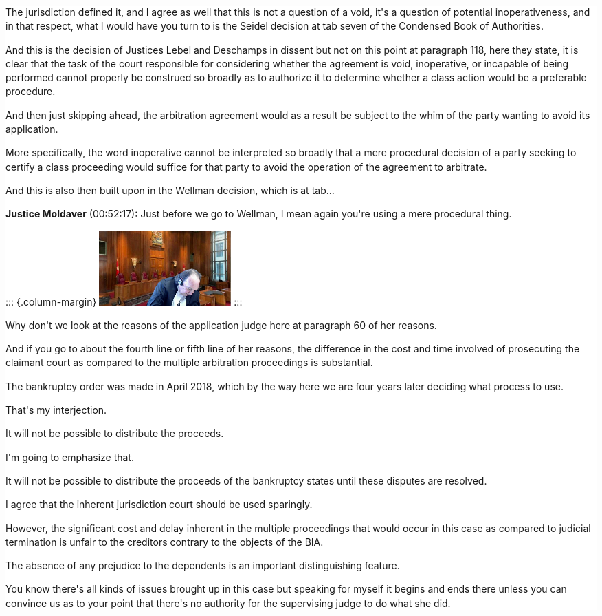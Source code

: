 The jurisdiction defined it, and I agree as well that this is not a question of a void, it's a question of potential inoperativeness, and in that respect, what I would have you turn to is the Seidel decision at tab seven of the Condensed Book of Authorities.

And this is the decision of Justices Lebel and Deschamps in dissent but not on this point at paragraph 118, here they state, it is clear that the task of the court responsible for considering whether the agreement is void, inoperative, or incapable of being performed cannot properly be construed so broadly as to authorize it to determine whether a class action would be a preferable procedure.

And then just skipping ahead, the arbitration agreement would as a result be subject to the whim of the party wanting to avoid its application.

More specifically, the word inoperative cannot be interpreted so broadly that a mere procedural decision of a party seeking to certify a class proceeding would suffice for that party to avoid the operation of the agreement to arbitrate.

And this is also then built upon in the Wellman decision, which is at tab...

**Justice Moldaver** (00:52:17): Just before we go to Wellman, I mean again you're using a mere procedural thing.

::: {.column-margin}
![](3185.png)
:::

Why don't we look at the reasons of the application judge here at paragraph 60 of her reasons.

And if you go to about the fourth line or fifth line of her reasons, the difference in the cost and time involved of prosecuting the claimant court as compared to the multiple arbitration proceedings is substantial.

The bankruptcy order was made in April 2018, which by the way here we are four years later deciding what process to use.

That's my interjection.

It will not be possible to distribute the proceeds.

I'm going to emphasize that.

It will not be possible to distribute the proceeds of the bankruptcy states until these disputes are resolved.

I agree that the inherent jurisdiction court should be used sparingly.

However, the significant cost and delay inherent in the multiple proceedings that would occur in this case as compared to judicial termination is unfair to the creditors contrary to the objects of the BIA.

The absence of any prejudice to the dependents is an important distinguishing feature.

You know there's all kinds of issues brought up in this case but speaking for myself it begins and ends there unless you can convince us as to your point that there's no authority for the supervising judge to do what she did.
